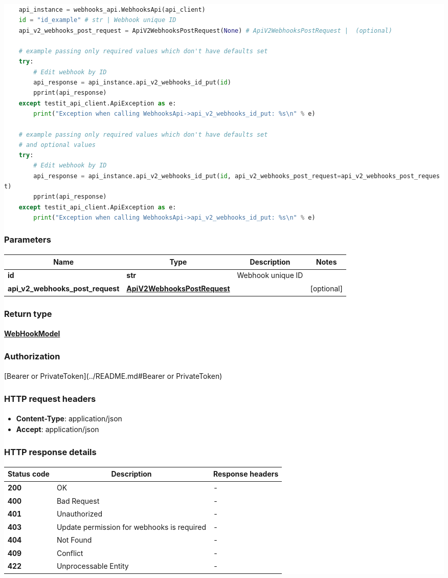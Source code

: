 ```python
    api_instance = webhooks_api.WebhooksApi(api_client)
    id = "id_example" # str | Webhook unique ID
    api_v2_webhooks_post_request = ApiV2WebhooksPostRequest(None) # ApiV2WebhooksPostRequest |  (optional)

    # example passing only required values which don't have defaults set
    try:
        # Edit webhook by ID
        api_response = api_instance.api_v2_webhooks_id_put(id)
        pprint(api_response)
    except testit_api_client.ApiException as e:
        print("Exception when calling WebhooksApi->api_v2_webhooks_id_put: %s\n" % e)

    # example passing only required values which don't have defaults set
    # and optional values
    try:
        # Edit webhook by ID
        api_response = api_instance.api_v2_webhooks_id_put(id, api_v2_webhooks_post_request=api_v2_webhooks_post_request)
        pprint(api_response)
    except testit_api_client.ApiException as e:
        print("Exception when calling WebhooksApi->api_v2_webhooks_id_put: %s\n" % e)
```


### Parameters

Name | Type | Description  | Notes
------------- | ------------- | ------------- | -------------
 **id** | **str**| Webhook unique ID |
 **api_v2_webhooks_post_request** | [**ApiV2WebhooksPostRequest**](ApiV2WebhooksPostRequest.md)|  | [optional]

### Return type

[**WebHookModel**](WebHookModel.md)

### Authorization

[Bearer or PrivateToken](../README.md#Bearer or PrivateToken)

### HTTP request headers

 - **Content-Type**: application/json
 - **Accept**: application/json


### HTTP response details

| Status code | Description | Response headers |
|-------------|-------------|------------------|
**200** | OK |  -  |
**400** | Bad Request |  -  |
**401** | Unauthorized |  -  |
**403** | Update permission for webhooks is required |  -  |
**404** | Not Found |  -  |
**409** | Conflict |  -  |
**422** | Unprocessable Entity |  -  |
